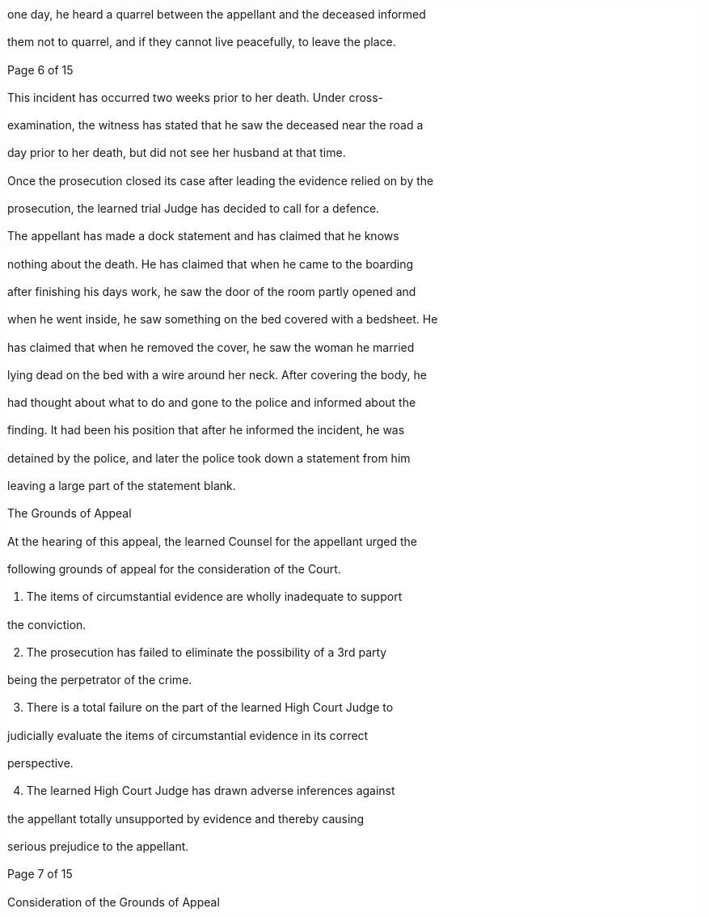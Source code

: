 one day, he heard a quarrel between the appellant and the deceased informed

them not to quarrel, and if they cannot live peacefully, to leave the place.

Page 6 of 15

This incident has occurred two weeks prior to her death. Under cross-

examination, the witness has stated that he saw the deceased near the road a

day prior to her death, but did not see her husband at that time.

Once the prosecution closed its case after leading the evidence relied on by the

prosecution, the learned trial Judge has decided to call for a defence.

The appellant has made a dock statement and has claimed that he knows

nothing about the death. He has claimed that when he came to the boarding

after finishing his days work, he saw the door of the room partly opened and

when he went inside, he saw something on the bed covered with a bedsheet. He

has claimed that when he removed the cover, he saw the woman he married

lying dead on the bed with a wire around her neck. After covering the body, he

had thought about what to do and gone to the police and informed about the

finding. It had been his position that after he informed the incident, he was

detained by the police, and later the police took down a statement from him

leaving a large part of the statement blank.

The Grounds of Appeal

At the hearing of this appeal, the learned Counsel for the appellant urged the

following grounds of appeal for the consideration of the Court.

1. The items of circumstantial evidence are wholly inadequate to support

the conviction.

2. The prosecution has failed to eliminate the possibility of a 3rd party

being the perpetrator of the crime.

3. There is a total failure on the part of the learned High Court Judge to

judicially evaluate the items of circumstantial evidence in its correct

perspective.

4. The learned High Court Judge has drawn adverse inferences against

the appellant totally unsupported by evidence and thereby causing

serious prejudice to the appellant.

Page 7 of 15

Consideration of the Grounds of Appeal
